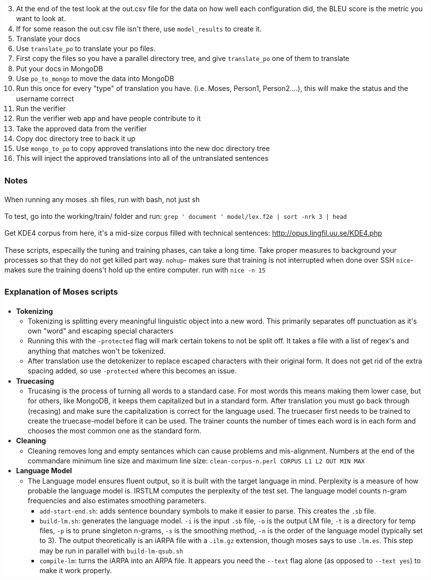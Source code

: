   3. At the end of the test look at the out.csv file for the data on how well each configuration did, the BLEU score is the metric you want to look at.
  4. If for some reason the out.csv file isn't there, use `model_results` to create it.
4. Translate your docs
  1. Use `translate_po` to translate your po files.
  2. First copy the files so you have a parallel directory tree, and give `translate_po` one of them to translate
5. Put your docs in MongoDB
  1. Use `po_to_mongo` to move the data into MongoDB
  2. Run this once for every "type" of translation you have. (i.e. Moses, Person1, Person2....), this will make the status and the username correct
6. Run the verifier
  1. Run the verifier web app and have people contribute to it
7. Take the approved data from the verifier
  1. Copy doc directory tree to back it up
  2. Use `mongo_to_po` to copy approved translations into the new doc directory tree
  3. This will inject the approved translations into all of the untranslated sentences
  
### Notes

When running any moses .sh files, run with bash, not just sh

To test, go into the working/train/ folder and run:
`grep ' document ' model/lex.f2e | sort -nrk 3 | head`

Get KDE4 corpus from here, it's a mid-size corpus filled with technical sentences:
http://opus.lingfil.uu.se/KDE4.php

These scripts, especailly the tuning and training phases, can take a long time. Take proper measures to background your processes so that they do not get killed part way.
`nohup`- makes sure that training is not interrupted when done over SSH 
`nice`- makes sure the training doens't hold up the entire computer. run with `nice -n 15`
### Explanation of Moses scripts

- **Tokenizing**
  - Tokenizing is splitting every meaningful linguistic object into a new word. This primarily separates off punctuation as it's own "word" and escaping special characters
  - Running this with the `-protected` flag will mark certain tokens to not be split off. It takes a file with a list of regex's and anything that matches won't be tokenized.
  - After translation use the detokenizer to replace escaped characters with their original form. It does not get rid of the extra spacing added, so use `-protected` where this becomes an issue.
- **Truecasing**
  - Trucasing is the process of turning all words to a standard case. For most words this means making them lower case, but for others, like MongoDB, it keeps them capitalized but in a standard form. After translation you must go back through (recasing) and make sure the capitalization is correct for the language used. The truecaser first needs to be trained to create the truecase-model before it can be used. The trainer counts the number of times each word is in each form and chooses the most common one as the standard form.
- **Cleaning**
  - Cleaning removes long and empty sentances which can cause problems and mis-alignment. Numbers at the end of the commandare minimum line size and maximum line size: `clean-corpus-n.perl CORPUS L1 L2 OUT MIN MAX`
- **Language Model**
  - The Language model ensures fluent output, so it is built with the target language in mind. Perplexity is a measure of how probable the language model is. IRSTLM computes the perplexity of the test set. The language model counts n-gram frequencies and also estimates smoothing parameters.
    - `add-start-end.sh`: adds sentence boundary symbols to make it easier to parse. This creates the `.sb` file.
    - `build-lm.sh`: generates the language model. `-i` is the input `.sb` file, `-o` is the output LM file, `-t` is a directory for temp files, `-p` is to prune singleton n-grams, `-s` is the smoothing method, `-n` is the order of the language model (typically set to 3). The output theoretically is an iARPA file with a `.ilm.gz` extension, though moses says to use `.lm.es`. This step may be run in parallel with `build-lm-qsub.sh` 
    - `compile-lm`: turns the iARPA into an ARPA file. It appears you need the `--text` flag alone (as opposed to `--text yes`) to make it work properly. 